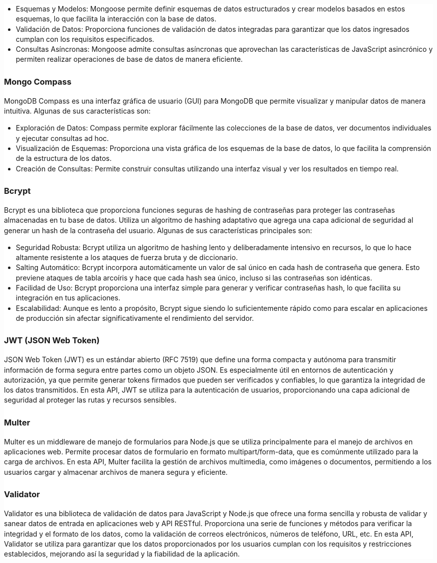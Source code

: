 * Esquemas y Modelos: Mongoose permite definir esquemas de datos estructurados y crear modelos basados en estos esquemas, lo que facilita la interacción con la base de datos.
* Validación de Datos: Proporciona funciones de validación de datos integradas para garantizar que los datos ingresados cumplan con los requisitos especificados.
* Consultas Asíncronas: Mongoose admite consultas asíncronas que aprovechan las características de JavaScript asincrónico y permiten realizar operaciones de base de datos de manera eficiente.

### Mongo Compass
MongoDB Compass es una interfaz gráfica de usuario (GUI) para MongoDB que permite visualizar y manipular datos de manera intuitiva. Algunas de sus características son:

* Exploración de Datos: Compass permite explorar fácilmente las colecciones de la base de datos, ver documentos individuales y ejecutar consultas ad hoc.
* Visualización de Esquemas: Proporciona una vista gráfica de los esquemas de la base de datos, lo que facilita la comprensión de la estructura de los datos.
* Creación de Consultas: Permite construir consultas utilizando una interfaz visual y ver los resultados en tiempo real.

### Bcrypt
Bcrypt es una biblioteca que proporciona funciones seguras de hashing de contraseñas para proteger las contraseñas almacenadas en tu base de datos. Utiliza un algoritmo de hashing adaptativo que agrega una capa adicional de seguridad al generar un hash de la contraseña del usuario. Algunas de sus características principales son:

* Seguridad Robusta: Bcrypt utiliza un algoritmo de hashing lento y deliberadamente intensivo en recursos, lo que lo hace altamente resistente a los ataques de fuerza bruta y de diccionario.
* Salting Automático: Bcrypt incorpora automáticamente un valor de sal único en cada hash de contraseña que genera. Esto previene ataques de tabla arcoíris y hace que cada hash sea único, incluso si las contraseñas son idénticas.
* Facilidad de Uso: Bcrypt proporciona una interfaz simple para generar y verificar contraseñas hash, lo que facilita su integración en tus aplicaciones.
* Escalabilidad: Aunque es lento a propósito, Bcrypt sigue siendo lo suficientemente rápido como para escalar en aplicaciones de producción sin afectar significativamente el rendimiento del servidor.

### JWT (JSON Web Token)
JSON Web Token (JWT) es un estándar abierto (RFC 7519) que define una forma compacta y autónoma para transmitir información de forma segura entre partes como un objeto JSON. Es especialmente útil en entornos de autenticación y autorización, ya que permite generar tokens firmados que pueden ser verificados y confiables, lo que garantiza la integridad de los datos transmitidos. En esta API, JWT se utiliza para la autenticación de usuarios, proporcionando una capa adicional de seguridad al proteger las rutas y recursos sensibles.

### Multer
Multer es un middleware de manejo de formularios para Node.js que se utiliza principalmente para el manejo de archivos en aplicaciones web. Permite procesar datos de formulario en formato multipart/form-data, que es comúnmente utilizado para la carga de archivos. En esta API, Multer facilita la gestión de archivos multimedia, como imágenes o documentos, permitiendo a los usuarios cargar y almacenar archivos de manera segura y eficiente.

### Validator
Validator es una biblioteca de validación de datos para JavaScript y Node.js que ofrece una forma sencilla y robusta de validar y sanear datos de entrada en aplicaciones web y API RESTful. Proporciona una serie de funciones y métodos para verificar la integridad y el formato de los datos, como la validación de correos electrónicos, números de teléfono, URL, etc. En esta API, Validator se utiliza para garantizar que los datos proporcionados por los usuarios cumplan con los requisitos y restricciones establecidos, mejorando así la seguridad y la fiabilidad de la aplicación.
